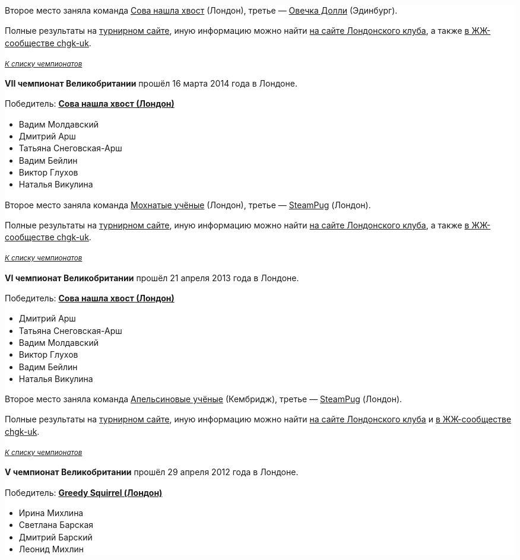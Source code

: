 Второе место заняла команда [Сова нашла хвост](https://rating.chgk.info/teams/43876) (Лондон), третье — [Овечка Долли](https://rating.chgk.info/teams/48801) (Эдинбург).

Полные результаты на [турнирном сайте](https://rating.chgk.info/tournament/3214), иную информацию можно найти [на сайте Лондонского клуба](https://web.archive.org/web/20160309112407/http://london.chgk.info/tournaments/chuk/2015), а также [в ЖЖ-сообществе chgk-uk](https://chgk-uk.livejournal.com/2015/03/24/).

<small>*[К списку чемпионатов](#years)*</small>

**VII чемпионат Великобритании** прошёл 16 марта 2014 года в Лондоне. <a name="2014"></a>

Победитель: **[Сова нашла хвост (Лондон)](https://rating.chgk.info/teams/43876)**
- Вадим Молдавский
- Дмитрий Арш
- Татьяна Снеговская-Арш
- Вадим Бейлин
- Виктор Глухов
- Наталья Викулина

Второе место заняла команда [Мохнатые учёные](https://rating.chgk.info/teams/46828) (Лондон), третье — [SteamPug](https://rating.chgk.info/teams/5397) (Лондон).

Полные результаты на [турнирном сайте](https://rating.chgk.info/tournament/2823), иную информацию можно найти [на сайте Лондонского клуба](https://web.archive.org/web/20150513204156/http://london.chgk.info/tournaments/chuk/2014), а также [в ЖЖ-сообществе chgk-uk](https://chgk-uk.livejournal.com/2014/03/11/).

<small>*[К списку чемпионатов](#years)*</small>

**VI чемпионат Великобритании** прошёл 21 апреля 2013 года в Лондоне. <a name="2013"></a>

Победитель: **[Сова нашла хвост (Лондон)](https://rating.chgk.info/teams/43876)**
- Дмитрий Арш
- Татьяна Снеговская-Арш
- Вадим Молдавский
- Виктор Глухов
- Вадим Бейлин
- Наталья Викулина

Второе место заняла команда [Апельсиновые учёные](https://rating.chgk.info/teams/44305) (Кембридж), третье — [SteamPug](https://rating.chgk.info/teams/5397) (Лондон).

Полные результаты на [турнирном сайте](https://rating.chgk.info/tournament/2347), иную информацию можно найти [на сайте Лондонского клуба](https://web.archive.org/web/20150320212630/http://london.chgk.info/tournaments/chuk/2013) и [в ЖЖ-сообществе chgk-uk](https://chgk-uk.livejournal.com/2013/04/22/).

<small>*[К списку чемпионатов](#years)*</small>

**V чемпионат Великобритании** прошёл 29 апреля 2012 года в Лондоне. <a name="2012"></a>

Победитель: **[Greedy Squirrel (Лондон)](https://rating.chgk.info/teams/4730)**
- Ирина Михлина
- Светлана Барская
- Дмитрий Барский
- Леонид Михлин
